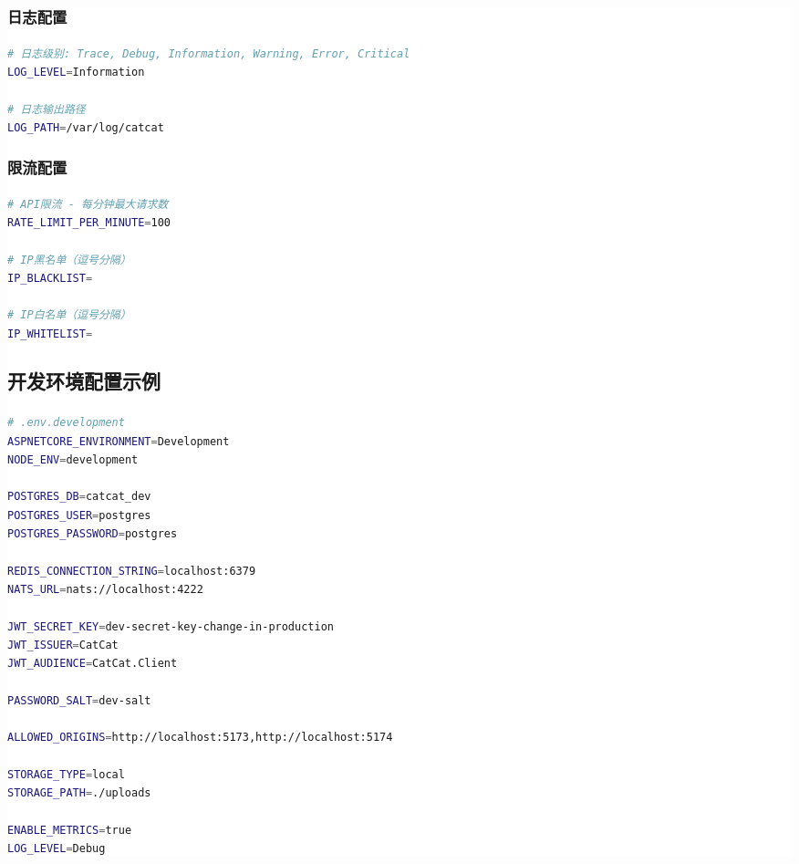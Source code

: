 ### 日志配置

```bash
# 日志级别: Trace, Debug, Information, Warning, Error, Critical
LOG_LEVEL=Information

# 日志输出路径
LOG_PATH=/var/log/catcat
```

### 限流配置

```bash
# API限流 - 每分钟最大请求数
RATE_LIMIT_PER_MINUTE=100

# IP黑名单（逗号分隔）
IP_BLACKLIST=

# IP白名单（逗号分隔）
IP_WHITELIST=
```

## 开发环境配置示例

```bash
# .env.development
ASPNETCORE_ENVIRONMENT=Development
NODE_ENV=development

POSTGRES_DB=catcat_dev
POSTGRES_USER=postgres
POSTGRES_PASSWORD=postgres

REDIS_CONNECTION_STRING=localhost:6379
NATS_URL=nats://localhost:4222

JWT_SECRET_KEY=dev-secret-key-change-in-production
JWT_ISSUER=CatCat
JWT_AUDIENCE=CatCat.Client

PASSWORD_SALT=dev-salt

ALLOWED_ORIGINS=http://localhost:5173,http://localhost:5174

STORAGE_TYPE=local
STORAGE_PATH=./uploads

ENABLE_METRICS=true
LOG_LEVEL=Debug
```
